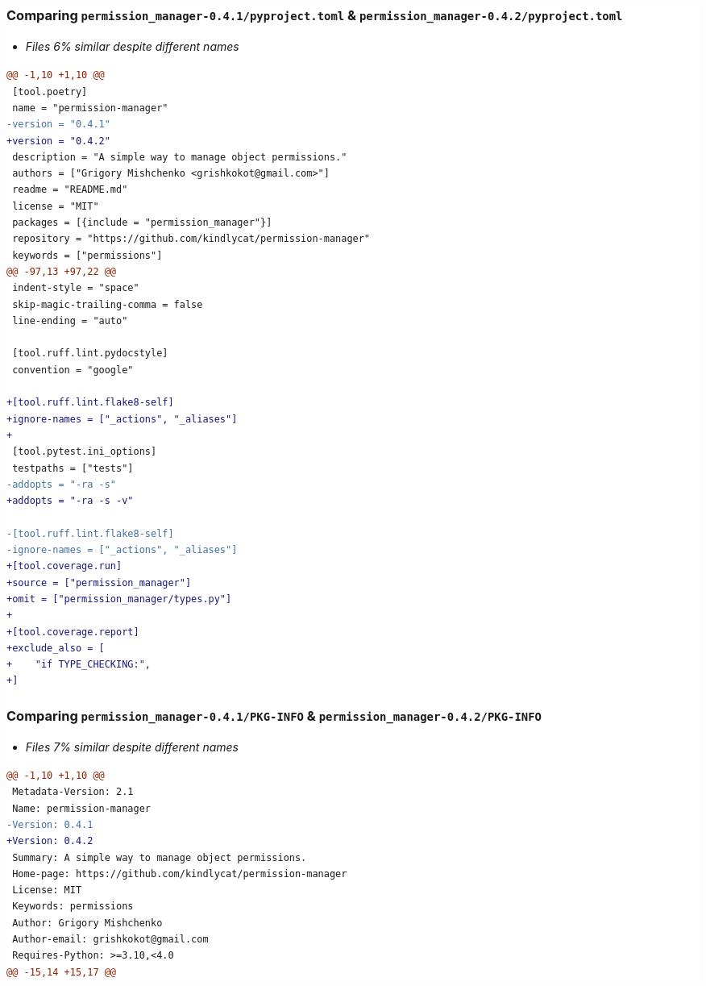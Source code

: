 ### Comparing `permission_manager-0.4.1/pyproject.toml` & `permission_manager-0.4.2/pyproject.toml`

 * *Files 6% similar despite different names*

```diff
@@ -1,10 +1,10 @@
 [tool.poetry]
 name = "permission-manager"
-version = "0.4.1"
+version = "0.4.2"
 description = "A simple way to manage object permissions."
 authors = ["Grigory Mishchenko <grishkokot@gmail.com>"]
 readme = "README.md"
 license = "MIT"
 packages = [{include = "permission_manager"}]
 repository = "https://github.com/kindlycat/permission-manager"
 keywords = ["permissions"]
@@ -97,13 +97,22 @@
 indent-style = "space"
 skip-magic-trailing-comma = false
 line-ending = "auto"
 
 [tool.ruff.lint.pydocstyle]
 convention = "google"
 
+[tool.ruff.lint.flake8-self]
+ignore-names = ["_actions", "_aliases"]
+
 [tool.pytest.ini_options]
 testpaths = ["tests"]
-addopts = "-ra -s"
+addopts = "-ra -s -v"
 
-[tool.ruff.lint.flake8-self]
-ignore-names = ["_actions", "_aliases"]
+[tool.coverage.run]
+source = ["permission_manager"]
+omit = ["permission_manager/types.py"]
+
+[tool.coverage.report]
+exclude_also = [
+    "if TYPE_CHECKING:",
+]
```

### Comparing `permission_manager-0.4.1/PKG-INFO` & `permission_manager-0.4.2/PKG-INFO`

 * *Files 7% similar despite different names*

```diff
@@ -1,10 +1,10 @@
 Metadata-Version: 2.1
 Name: permission-manager
-Version: 0.4.1
+Version: 0.4.2
 Summary: A simple way to manage object permissions.
 Home-page: https://github.com/kindlycat/permission-manager
 License: MIT
 Keywords: permissions
 Author: Grigory Mishchenko
 Author-email: grishkokot@gmail.com
 Requires-Python: >=3.10,<4.0
@@ -15,14 +15,17 @@
```